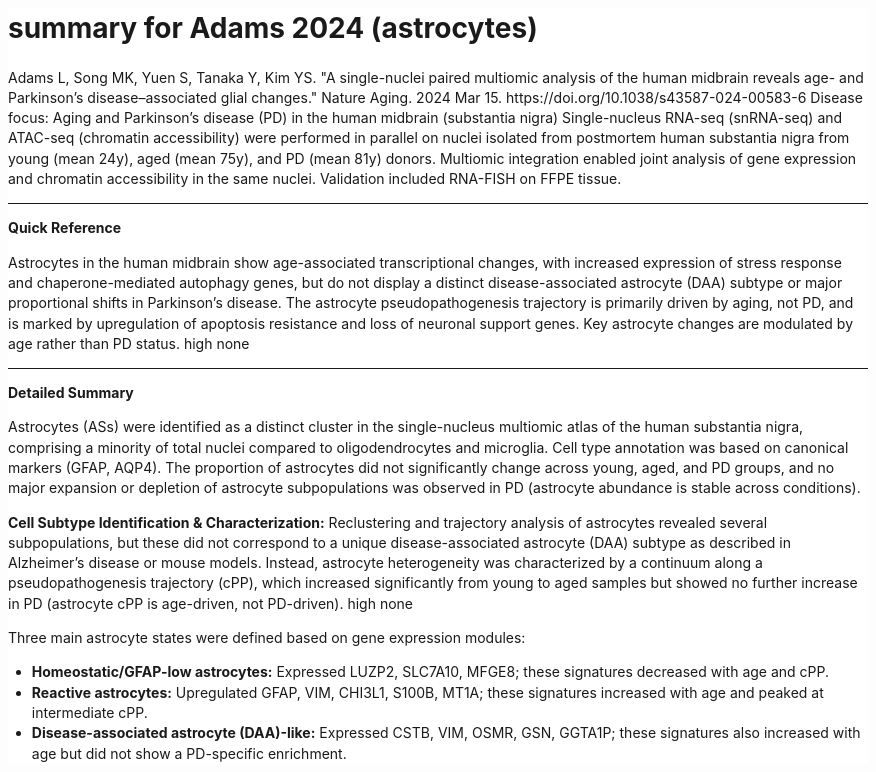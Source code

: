 # summary for Adams 2024 (astrocytes)

<metadata>
Adams L, Song MK, Yuen S, Tanaka Y, Kim YS. "A single-nuclei paired multiomic analysis of the human midbrain reveals age- and Parkinson’s disease–associated glial changes." Nature Aging. 2024 Mar 15. https://doi.org/10.1038/s43587-024-00583-6
Disease focus: Aging and Parkinson’s disease (PD) in the human midbrain (substantia nigra)
</metadata>

<methods>
Single-nucleus RNA-seq (snRNA-seq) and ATAC-seq (chromatin accessibility) were performed in parallel on nuclei isolated from postmortem human substantia nigra from young (mean 24y), aged (mean 75y), and PD (mean 81y) donors. Multiomic integration enabled joint analysis of gene expression and chromatin accessibility in the same nuclei. Validation included RNA-FISH on FFPE tissue.
</methods>

---

**Quick Reference**

<keyFinding priority='1'>Astrocytes in the human midbrain show age-associated transcriptional changes, with increased expression of stress response and chaperone-mediated autophagy genes, but do not display a distinct disease-associated astrocyte (DAA) subtype or major proportional shifts in Parkinson’s disease. The astrocyte pseudopathogenesis trajectory is primarily driven by aging, not PD, and is marked by upregulation of apoptosis resistance and loss of neuronal support genes.</keyFinding> Key astrocyte changes are modulated by age rather than PD status. <confidenceLevel>high</confidenceLevel> <contradictionFlag>none</contradictionFlag>

---

**Detailed Summary**

<findings>
Astrocytes (ASs) were identified as a distinct cluster in the single-nucleus multiomic atlas of the human substantia nigra, comprising a minority of total nuclei compared to oligodendrocytes and microglia. Cell type annotation was based on canonical markers (GFAP, AQP4). The proportion of astrocytes did not significantly change across young, aged, and PD groups, and no major expansion or depletion of astrocyte subpopulations was observed in PD (<keyFinding priority='2'>astrocyte abundance is stable across conditions</keyFinding>).

**Cell Subtype Identification & Characterization:**
Reclustering and trajectory analysis of astrocytes revealed several subpopulations, but these did not correspond to a unique disease-associated astrocyte (DAA) subtype as described in Alzheimer’s disease or mouse models. Instead, astrocyte heterogeneity was characterized by a continuum along a pseudopathogenesis trajectory (cPP), which increased significantly from young to aged samples but showed no further increase in PD (<keyFinding priority='1'>astrocyte cPP is age-driven, not PD-driven</keyFinding>). <confidenceLevel>high</confidenceLevel> <contradictionFlag>none</contradictionFlag>

Three main astrocyte states were defined based on gene expression modules:
- **Homeostatic/GFAP-low astrocytes:** Expressed LUZP2, SLC7A10, MFGE8; these signatures decreased with age and cPP.
- **Reactive astrocytes:** Upregulated GFAP, VIM, CHI3L1, S100B, MT1A; these signatures increased with age and peaked at intermediate cPP.
- **Disease-associated astrocyte (DAA)-like:** Expressed CSTB, VIM, OSMR, GSN, GGTA1P; these signatures also increased with age but did not show a PD-specific enrichment.
